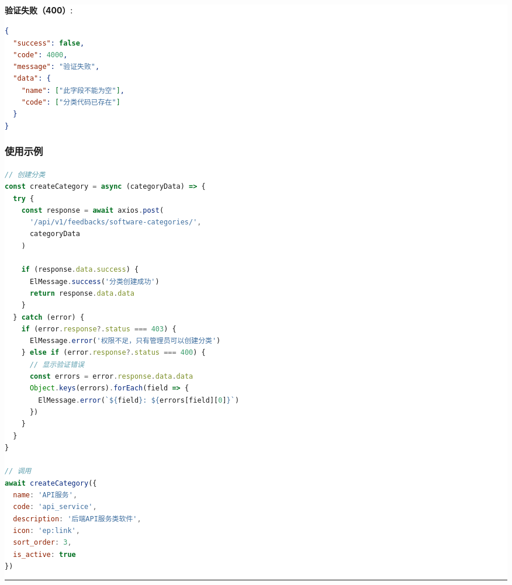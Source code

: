 **验证失败（400）**:
```json
{
  "success": false,
  "code": 4000,
  "message": "验证失败",
  "data": {
    "name": ["此字段不能为空"],
    "code": ["分类代码已存在"]
  }
}
```

### 使用示例

```javascript
// 创建分类
const createCategory = async (categoryData) => {
  try {
    const response = await axios.post(
      '/api/v1/feedbacks/software-categories/',
      categoryData
    )
    
    if (response.data.success) {
      ElMessage.success('分类创建成功')
      return response.data.data
    }
  } catch (error) {
    if (error.response?.status === 403) {
      ElMessage.error('权限不足，只有管理员可以创建分类')
    } else if (error.response?.status === 400) {
      // 显示验证错误
      const errors = error.response.data.data
      Object.keys(errors).forEach(field => {
        ElMessage.error(`${field}: ${errors[field][0]}`)
      })
    }
  }
}

// 调用
await createCategory({
  name: 'API服务',
  code: 'api_service',
  description: '后端API服务类软件',
  icon: 'ep:link',
  sort_order: 3,
  is_active: true
})
```

---